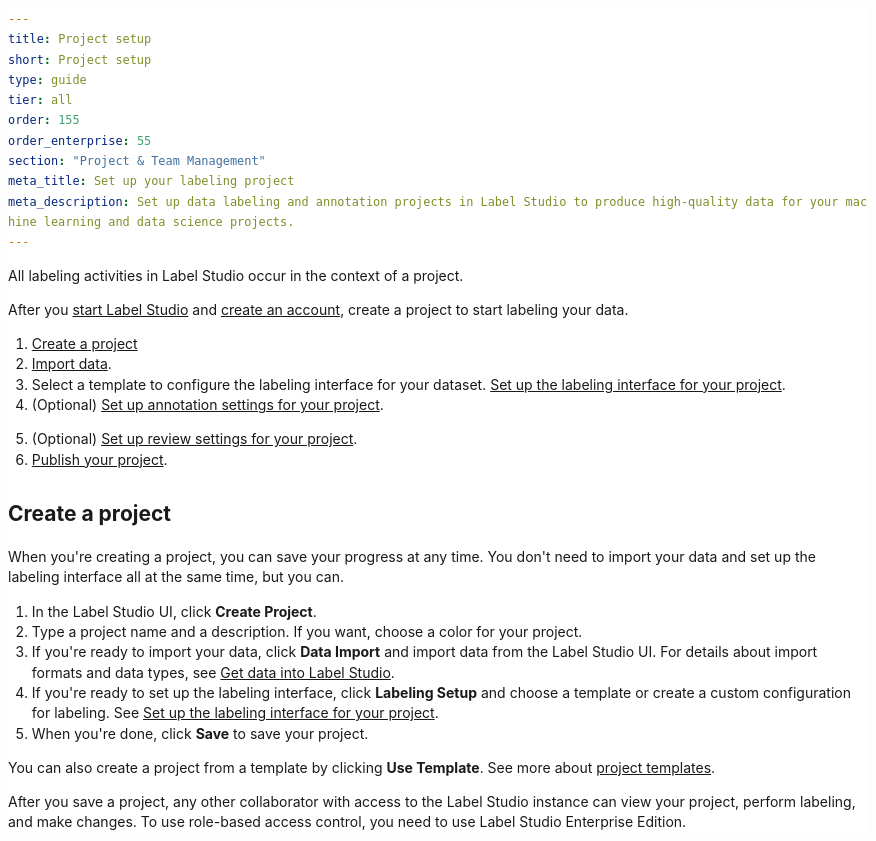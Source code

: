 ```yaml
---
title: Project setup
short: Project setup
type: guide
tier: all
order: 155
order_enterprise: 55
section: "Project & Team Management"
meta_title: Set up your labeling project
meta_description: Set up data labeling and annotation projects in Label Studio to produce high-quality data for your machine learning and data science projects.
---
```


All labeling activities in Label Studio occur in the context of a project.

<div class="opensource-only">

After you [start Label Studio](start.html) and [create an account](signup.html), create a project to start labeling your data.
   
</div>

1. [Create a project](#Create-a-project)
2. [Import data](tasks.html).
3. Select a template to configure the labeling interface for your dataset. [Set up the labeling interface for your project](setup.html).
4. (Optional) [Set up annotation settings for your project](#Set-up-annotation-settings-for-your-project).

<div class="enterprise-only">

5. (Optional) [Set up review settings for your project](#Set-up-review-settings-for-your-project).
6. [Publish your project](#Publish-project-to-annotators).

</div>

## Create a project

When you're creating a project, you can save your progress at any time. You don't need to import your data and set up the labeling interface all at the same time, but you can.

1. In the Label Studio UI, click **Create Project**.
2. Type a project name and a description. If you want, choose a color for your project.
3. If you're ready to import your data, click **Data Import** and import data from the Label Studio UI. For details about import formats and data types, see [Get data into Label Studio](tasks.html).
4. If you're ready to set up the labeling interface, click **Labeling Setup** and choose a template or create a custom configuration for labeling. See [Set up the labeling interface for your project](setup.html).
5. When you're done, click **Save** to save your project.

You can also create a project from a template by clicking **Use Template**. See more about [project templates](#Create-a-project-template).

After you save a project, any other collaborator with access to the Label Studio instance can view your project, perform labeling, and make changes. To use role-based access control, you need to use Label Studio Enterprise Edition.
